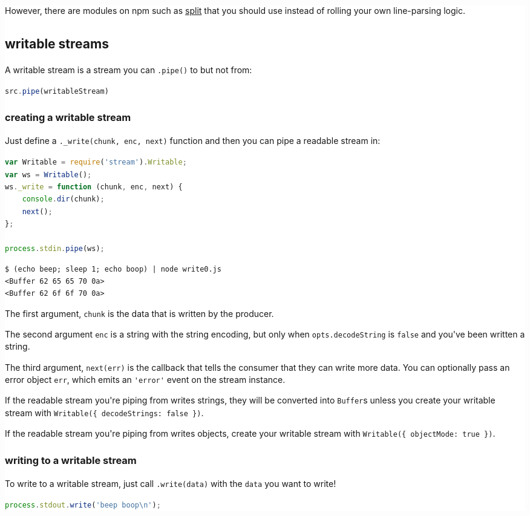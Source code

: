 However, there are modules on npm such as
[split](https://npmjs.org/package/split) that you should use instead of rolling
your own line-parsing logic.

## writable streams

A writable stream is a stream you can `.pipe()` to but not from:

``` js
src.pipe(writableStream)
```

### creating a writable stream

Just define a `._write(chunk, enc, next)` function and then you can pipe a
readable stream in:

``` js
var Writable = require('stream').Writable;
var ws = Writable();
ws._write = function (chunk, enc, next) {
    console.dir(chunk);
    next();
};

process.stdin.pipe(ws);
```

```
$ (echo beep; sleep 1; echo boop) | node write0.js 
<Buffer 62 65 65 70 0a>
<Buffer 62 6f 6f 70 0a>
```

The first argument, `chunk` is the data that is written by the producer.

The second argument `enc` is a string with the string encoding, but only when
`opts.decodeString` is `false` and you've been written a string.

The third argument, `next(err)` is the callback that tells the consumer that
they can write more data. You can optionally pass an error object `err`, which
emits an `'error'` event on the stream instance.

If the readable stream you're piping from writes strings, they will be converted
into `Buffer`s unless you create your writable stream with
`Writable({ decodeStrings: false })`.

If the readable stream you're piping from writes objects, create your writable
stream with `Writable({ objectMode: true })`.

### writing to a writable stream

To write to a writable stream, just call `.write(data)` with the `data` you want
to write!

``` js
process.stdout.write('beep boop\n');
```
